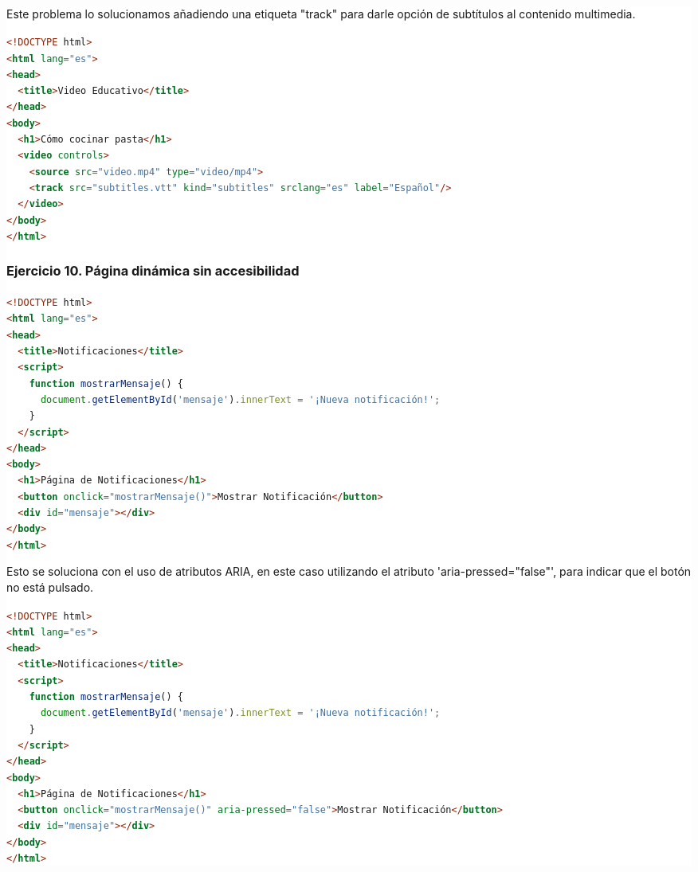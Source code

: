 Este problema lo solucionamos añadiendo una etiqueta "track" para darle opción de subtítulos al contenido multimedia.

```html
<!DOCTYPE html>
<html lang="es">
<head>
  <title>Video Educativo</title>
</head>
<body>
  <h1>Cómo cocinar pasta</h1>
  <video controls>
    <source src="video.mp4" type="video/mp4">
    <track src="subtitles.vtt" kind="subtitles" srclang="es" label="Español"/>
  </video>
</body>
</html>
```

### Ejercicio 10. Página dinámica sin accesibilidad
```html
<!DOCTYPE html>
<html lang="es">
<head>
  <title>Notificaciones</title>
  <script>
    function mostrarMensaje() {
      document.getElementById('mensaje').innerText = '¡Nueva notificación!';
    }
  </script>
</head>
<body>
  <h1>Página de Notificaciones</h1>
  <button onclick="mostrarMensaje()">Mostrar Notificación</button>
  <div id="mensaje"></div>
</body>
</html>
```

Esto se soluciona con el uso de atributos ARIA, en este caso utilizando el atributo 'aria-pressed="false"', para indicar que el botón no está pulsado.

```html
<!DOCTYPE html>
<html lang="es">
<head>
  <title>Notificaciones</title>
  <script>
    function mostrarMensaje() {
      document.getElementById('mensaje').innerText = '¡Nueva notificación!';
    }
  </script>
</head>
<body>
  <h1>Página de Notificaciones</h1>
  <button onclick="mostrarMensaje()" aria-pressed="false">Mostrar Notificación</button>
  <div id="mensaje"></div>
</body>
</html>
```

